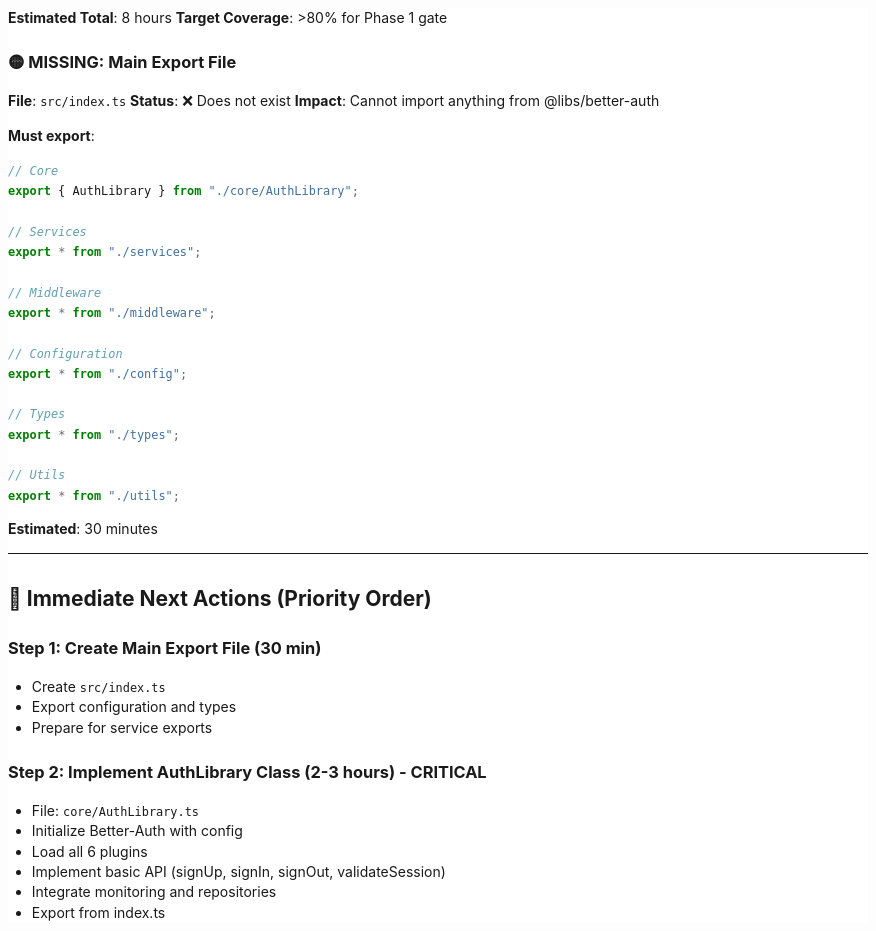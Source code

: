 **Estimated Total**: 8 hours
**Target Coverage**: >80% for Phase 1 gate

### 🟡 **MISSING: Main Export File**

**File**: `src/index.ts`
**Status**: ❌ Does not exist
**Impact**: Cannot import anything from @libs/better-auth

**Must export**:

```typescript
// Core
export { AuthLibrary } from "./core/AuthLibrary";

// Services
export * from "./services";

// Middleware
export * from "./middleware";

// Configuration
export * from "./config";

// Types
export * from "./types";

// Utils
export * from "./utils";
```

**Estimated**: 30 minutes

---

## 🎯 Immediate Next Actions (Priority Order)

### **Step 1: Create Main Export File** (30 min)

- Create `src/index.ts`
- Export configuration and types
- Prepare for service exports

### **Step 2: Implement AuthLibrary Class** (2-3 hours) - **CRITICAL**

- File: `core/AuthLibrary.ts`
- Initialize Better-Auth with config
- Load all 6 plugins
- Implement basic API (signUp, signIn, signOut, validateSession)
- Integrate monitoring and repositories
- Export from index.ts
